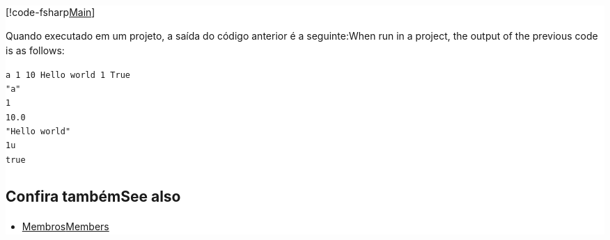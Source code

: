 [!code-fsharp[Main](~/samples/snippets/fsharp/parameters-and-arguments-2/snippet3811.fs)]

<span data-ttu-id="3112b-190">Quando executado em um projeto, a saída do código anterior é a seguinte:</span><span class="sxs-lookup"><span data-stu-id="3112b-190">When run in a project, the output of the previous code is as follows:</span></span>

```console
a 1 10 Hello world 1 True
"a"
1
10.0
"Hello world"
1u
true
```

## <a name="see-also"></a><span data-ttu-id="3112b-191">Confira também</span><span class="sxs-lookup"><span data-stu-id="3112b-191">See also</span></span>

- [<span data-ttu-id="3112b-192">Membros</span><span class="sxs-lookup"><span data-stu-id="3112b-192">Members</span></span>](./members/index.md)
